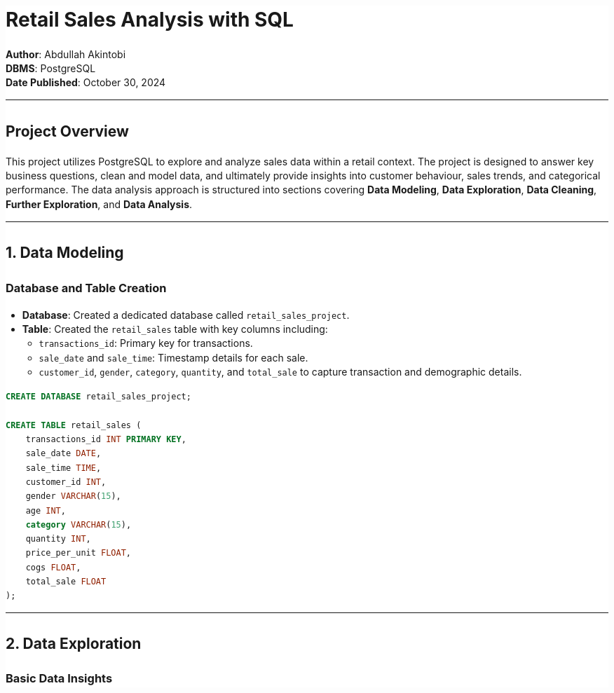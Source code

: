 # Retail Sales Analysis with SQL

**Author**: Abdullah Akintobi   
**DBMS**: PostgreSQL    
**Date Published**: October 30, 2024

---

## Project Overview

This project utilizes PostgreSQL to explore and analyze sales data within a retail context. The project is designed to answer key business questions, clean and model data, and ultimately provide insights into customer behaviour, sales trends, and categorical performance. The data analysis approach is structured into sections covering **Data Modeling**, **Data Exploration**, **Data Cleaning**, **Further Exploration**, and **Data Analysis**.

---

## 1. Data Modeling

### Database and Table Creation

- **Database**: Created a dedicated database called `retail_sales_project`.
- **Table**: Created the `retail_sales` table with key columns including:
  - `transactions_id`: Primary key for transactions.
  - `sale_date` and `sale_time`: Timestamp details for each sale.
  - `customer_id`, `gender`, `category`, `quantity`, and `total_sale` to capture transaction and demographic details.
```sql
CREATE DATABASE retail_sales_project;

CREATE TABLE retail_sales (
    transactions_id INT PRIMARY KEY,
    sale_date DATE,
    sale_time TIME,
    customer_id INT,
    gender VARCHAR(15),
    age INT,
    category VARCHAR(15),
    quantity INT,
    price_per_unit FLOAT,
    cogs FLOAT,
    total_sale FLOAT
);
```
---

## 2. Data Exploration

### Basic Data Insights
